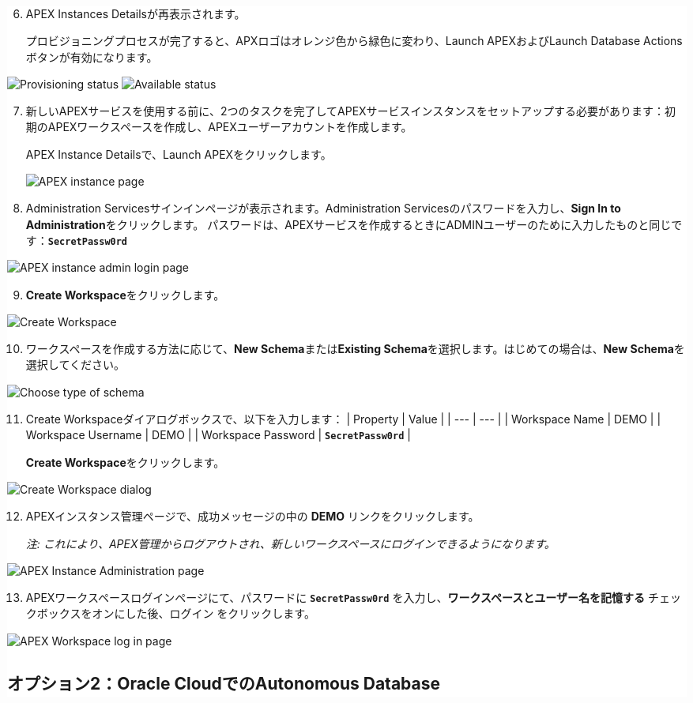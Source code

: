 6. APEX Instances Detailsが再表示されます。

    プロビジョニングプロセスが完了すると、APXロゴはオレンジ色から緑色に変わり、Launch APEXおよびLaunch Database Actionsボタンが有効になります。
  
  ![Provisioning status](images/APEX-logo-orange.png " ")
  ![Available status](images/APEX-logo-green.png " ")
  
7. 新しいAPEXサービスを使用する前に、2つのタスクを完了してAPEXサービスインスタンスをセットアップする必要があります：初期のAPEXワークスペースを作成し、APEXユーザーアカウントを作成します。

    APEX Instance Detailsで、Launch APEXをクリックします。
    
    ![APEX instance page](images/launch-APEX.png " ")
    
8. Administration Servicesサインインページが表示されます。Administration Servicesのパスワードを入力し、**Sign In to Administration**をクリックします。
パスワードは、APEXサービスを作成するときにADMINユーザーのために入力したものと同じです：**```SecretPassw0rd```**
  
  ![APEX instance admin login page](images/log-in-as-admin.png " ")


9. **Create Workspace**をクリックします。

  ![Create Workspace](images/welcome-create-workspace.png " ")

10.  ワークスペースを作成する方法に応じて、**New Schema**または**Existing Schema**を選択します。はじめての場合は、**New Schema**を選択してください。

  ![Choose type of schema](images/choose-schema.png " ")
    
11. Create Workspaceダイアログボックスで、以下を入力します：
    | Property | Value |
    | --- | --- |
    | Workspace Name | DEMO |
    | Workspace Username | DEMO |
    | Workspace Password | **`SecretPassw0rd`** |

    **Create Workspace**をクリックします。

  ![Create Workspace dialog](images/create-workspace.png " ")

12. APEXインスタンス管理ページで、成功メッセージの中の **DEMO** リンクをクリックします。

    *注: これにより、APEX管理からログアウトされ、新しいワークスペースにログインできるようになります。*

  ![APEX Instance Administration page](images/log-out-from-admin.png " ")

13.  APEXワークスペースログインページにて、パスワードに **``SecretPassw0rd``** を入力し、**ワークスペースとユーザー名を記憶する** チェックボックスをオンにした後、ログイン をクリックします。

  ![APEX Workspace log in page](images/log-in-to-workspace.png " ")


## **オプション2**：Oracle CloudでのAutonomous Database
